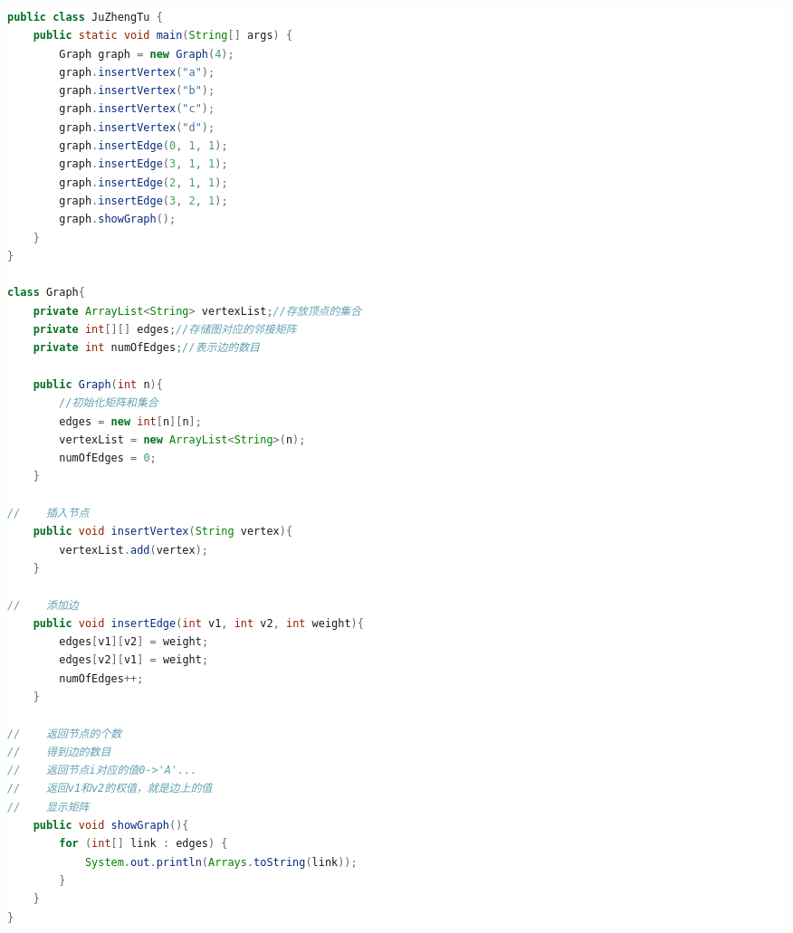 ```java
public class JuZhengTu {
    public static void main(String[] args) {
        Graph graph = new Graph(4);
        graph.insertVertex("a");
        graph.insertVertex("b");
        graph.insertVertex("c");
        graph.insertVertex("d");
        graph.insertEdge(0, 1, 1);
        graph.insertEdge(3, 1, 1);
        graph.insertEdge(2, 1, 1);
        graph.insertEdge(3, 2, 1);
        graph.showGraph();
    }
}

class Graph{
    private ArrayList<String> vertexList;//存放顶点的集合
    private int[][] edges;//存储图对应的邻接矩阵
    private int numOfEdges;//表示边的数目

    public Graph(int n){
        //初始化矩阵和集合
        edges = new int[n][n];
        vertexList = new ArrayList<String>(n);
        numOfEdges = 0;
    }

//    插入节点
    public void insertVertex(String vertex){
        vertexList.add(vertex);
    }

//    添加边
    public void insertEdge(int v1, int v2, int weight){
        edges[v1][v2] = weight;
        edges[v2][v1] = weight;
        numOfEdges++;
    }

//    返回节点的个数
//    得到边的数目
//    返回节点i对应的值0->'A'...
//    返回v1和v2的权值，就是边上的值
//    显示矩阵
    public void showGraph(){
        for (int[] link : edges) {
            System.out.println(Arrays.toString(link));
        }
    }
}
```

